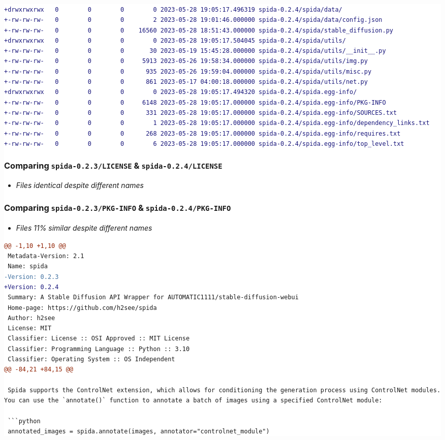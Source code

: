 ```diff
+drwxrwxrwx   0        0        0        0 2023-05-28 19:05:17.496319 spida-0.2.4/spida/data/
+-rw-rw-rw-   0        0        0        2 2023-05-28 19:01:46.000000 spida-0.2.4/spida/data/config.json
+-rw-rw-rw-   0        0        0    16560 2023-05-28 18:51:43.000000 spida-0.2.4/spida/stable_diffusion.py
+drwxrwxrwx   0        0        0        0 2023-05-28 19:05:17.504045 spida-0.2.4/spida/utils/
+-rw-rw-rw-   0        0        0       30 2023-05-19 15:45:28.000000 spida-0.2.4/spida/utils/__init__.py
+-rw-rw-rw-   0        0        0     5913 2023-05-26 19:58:34.000000 spida-0.2.4/spida/utils/img.py
+-rw-rw-rw-   0        0        0      935 2023-05-26 19:59:04.000000 spida-0.2.4/spida/utils/misc.py
+-rw-rw-rw-   0        0        0      861 2023-05-17 04:00:18.000000 spida-0.2.4/spida/utils/net.py
+drwxrwxrwx   0        0        0        0 2023-05-28 19:05:17.494320 spida-0.2.4/spida.egg-info/
+-rw-rw-rw-   0        0        0     6148 2023-05-28 19:05:17.000000 spida-0.2.4/spida.egg-info/PKG-INFO
+-rw-rw-rw-   0        0        0      331 2023-05-28 19:05:17.000000 spida-0.2.4/spida.egg-info/SOURCES.txt
+-rw-rw-rw-   0        0        0        1 2023-05-28 19:05:17.000000 spida-0.2.4/spida.egg-info/dependency_links.txt
+-rw-rw-rw-   0        0        0      268 2023-05-28 19:05:17.000000 spida-0.2.4/spida.egg-info/requires.txt
+-rw-rw-rw-   0        0        0        6 2023-05-28 19:05:17.000000 spida-0.2.4/spida.egg-info/top_level.txt
```

### Comparing `spida-0.2.3/LICENSE` & `spida-0.2.4/LICENSE`

 * *Files identical despite different names*

### Comparing `spida-0.2.3/PKG-INFO` & `spida-0.2.4/PKG-INFO`

 * *Files 11% similar despite different names*

```diff
@@ -1,10 +1,10 @@
 Metadata-Version: 2.1
 Name: spida
-Version: 0.2.3
+Version: 0.2.4
 Summary: A Stable Diffusion API Wrapper for AUTOMATIC1111/stable-diffusion-webui
 Home-page: https://github.com/h2see/spida
 Author: h2see
 License: MIT
 Classifier: License :: OSI Approved :: MIT License
 Classifier: Programming Language :: Python :: 3.10
 Classifier: Operating System :: OS Independent
@@ -84,21 +84,15 @@
 
 Spida supports the ControlNet extension, which allows for conditioning the generation process using ControlNet modules. You can use the `annotate()` function to annotate a batch of images using a specified ControlNet module:
 
 ```python
 annotated_images = spida.annotate(images, annotator="controlnet_module")
 ```
 